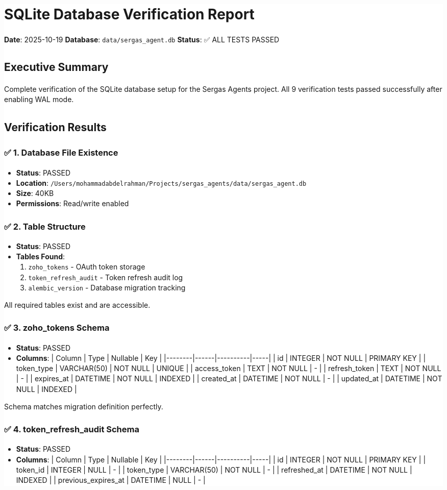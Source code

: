 # SQLite Database Verification Report

**Date**: 2025-10-19
**Database**: `data/sergas_agent.db`
**Status**: ✅ ALL TESTS PASSED

## Executive Summary

Complete verification of the SQLite database setup for the Sergas Agents project. All 9 verification tests passed successfully after enabling WAL mode.

## Verification Results

### ✅ 1. Database File Existence
- **Status**: PASSED
- **Location**: `/Users/mohammadabdelrahman/Projects/sergas_agents/data/sergas_agent.db`
- **Size**: 40KB
- **Permissions**: Read/write enabled

### ✅ 2. Table Structure
- **Status**: PASSED
- **Tables Found**:
  1. `zoho_tokens` - OAuth token storage
  2. `token_refresh_audit` - Token refresh audit log
  3. `alembic_version` - Database migration tracking

All required tables exist and are accessible.

### ✅ 3. zoho_tokens Schema
- **Status**: PASSED
- **Columns**:
  | Column | Type | Nullable | Key |
  |--------|------|----------|-----|
  | id | INTEGER | NOT NULL | PRIMARY KEY |
  | token_type | VARCHAR(50) | NOT NULL | UNIQUE |
  | access_token | TEXT | NOT NULL | - |
  | refresh_token | TEXT | NOT NULL | - |
  | expires_at | DATETIME | NOT NULL | INDEXED |
  | created_at | DATETIME | NOT NULL | - |
  | updated_at | DATETIME | NOT NULL | INDEXED |

Schema matches migration definition perfectly.

### ✅ 4. token_refresh_audit Schema
- **Status**: PASSED
- **Columns**:
  | Column | Type | Nullable | Key |
  |--------|------|----------|-----|
  | id | INTEGER | NOT NULL | PRIMARY KEY |
  | token_id | INTEGER | NULL | - |
  | token_type | VARCHAR(50) | NOT NULL | - |
  | refreshed_at | DATETIME | NOT NULL | INDEXED |
  | previous_expires_at | DATETIME | NULL | - |